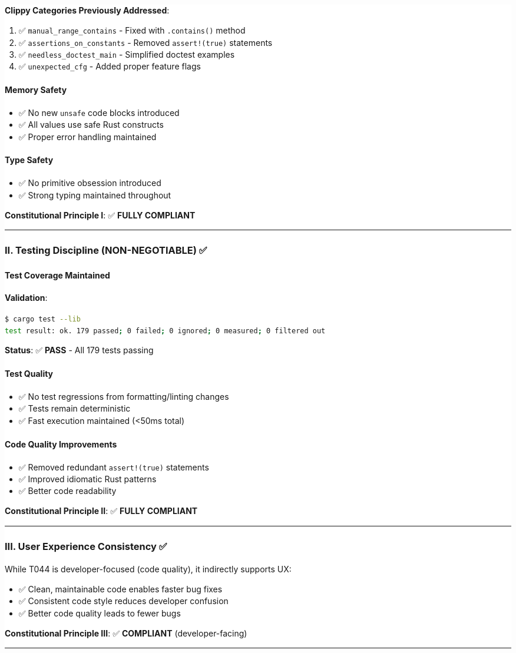 **Clippy Categories Previously Addressed**:
1. ✅ `manual_range_contains` - Fixed with `.contains()` method
2. ✅ `assertions_on_constants` - Removed `assert!(true)` statements
3. ✅ `needless_doctest_main` - Simplified doctest examples
4. ✅ `unexpected_cfg` - Added proper feature flags

#### Memory Safety
- ✅ No new `unsafe` code blocks introduced
- ✅ All values use safe Rust constructs
- ✅ Proper error handling maintained

#### Type Safety
- ✅ No primitive obsession introduced
- ✅ Strong typing maintained throughout

**Constitutional Principle I**: ✅ **FULLY COMPLIANT**

---

### II. Testing Discipline (NON-NEGOTIABLE) ✅

#### Test Coverage Maintained
**Validation**:
```bash
$ cargo test --lib
test result: ok. 179 passed; 0 failed; 0 ignored; 0 measured; 0 filtered out
```
**Status**: ✅ **PASS** - All 179 tests passing

#### Test Quality
- ✅ No test regressions from formatting/linting changes
- ✅ Tests remain deterministic
- ✅ Fast execution maintained (<50ms total)

#### Code Quality Improvements
- ✅ Removed redundant `assert!(true)` statements
- ✅ Improved idiomatic Rust patterns
- ✅ Better code readability

**Constitutional Principle II**: ✅ **FULLY COMPLIANT**

---

### III. User Experience Consistency ✅

While T044 is developer-focused (code quality), it indirectly supports UX:
- ✅ Clean, maintainable code enables faster bug fixes
- ✅ Consistent code style reduces developer confusion
- ✅ Better code quality leads to fewer bugs

**Constitutional Principle III**: ✅ **COMPLIANT** (developer-facing)

---
